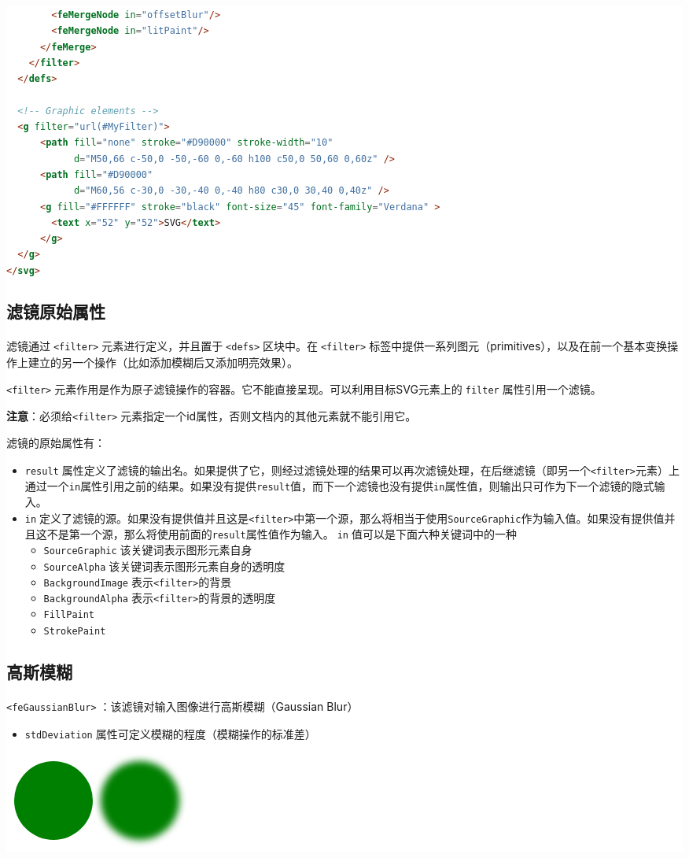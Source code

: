 ```html
        <feMergeNode in="offsetBlur"/>
        <feMergeNode in="litPaint"/>
      </feMerge>
    </filter>
  </defs>

  <!-- Graphic elements -->
  <g filter="url(#MyFilter)">
      <path fill="none" stroke="#D90000" stroke-width="10"
            d="M50,66 c-50,0 -50,-60 0,-60 h100 c50,0 50,60 0,60z" />
      <path fill="#D90000"
            d="M60,56 c-30,0 -30,-40 0,-40 h80 c30,0 30,40 0,40z" />
      <g fill="#FFFFFF" stroke="black" font-size="45" font-family="Verdana" >
        <text x="52" y="52">SVG</text>
      </g>
  </g>
</svg>
```

## 滤镜原始属性

滤镜通过 `<filter>` 元素进行定义，并且置于 `<defs>` 区块中。在  `<filter>` 标签中提供一系列图元（primitives），以及在前一个基本变换操作上建立的另一个操作（比如添加模糊后又添加明亮效果）。

`<filter>` 元素作用是作为原子滤镜操作的容器。它不能直接呈现。可以利用目标SVG元素上的 `filter` 属性引用一个滤镜。

**注意**：必须给`<filter>` 元素指定一个id属性，否则文档内的其他元素就不能引用它。

滤镜的原始属性有：
- `result` 属性定义了滤镜的输出名。如果提供了它，则经过滤镜处理的结果可以再次滤镜处理，在后继滤镜（即另一个`<filter>`元素）上通过一个`in`属性引用之前的结果。如果没有提供`result`值，而下一个滤镜也没有提供`in`属性值，则输出只可作为下一个滤镜的隐式输入。
- `in` 定义了滤镜的源。如果没有提供值并且这是`<filter>`中第一个源，那么将相当于使用`SourceGraphic`作为输入值。如果没有提供值并且这不是第一个源，那么将使用前面的`result`属性值作为输入。
  `in` 值可以是下面六种关键词中的一种
  - `SourceGraphic` 该关键词表示图形元素自身
  - `SourceAlpha` 该关键词表示图形元素自身的透明度
  - `BackgroundImage` 表示`<filter>`的背景
  - `BackgroundAlpha` 表示`<filter>`的背景的透明度
  - `FillPaint` 
  - `StrokePaint` 

## 高斯模糊

`<feGaussianBlur>` ：该滤镜对输入图像进行高斯模糊（Gaussian Blur）
- `stdDeviation` 属性可定义模糊的程度（模糊操作的标准差）

<svg width="230" height="120" xmlns="http://www.w3.org/2000/svg">
  <filter id="blurMe">
    <feGaussianBlur in="SourceGraphic" stdDeviation="5" />
  </filter>
  <circle cx="60"  cy="60" r="50" fill="green" />
  <circle cx="170" cy="60" r="50" fill="green"
          filter="url(#blurMe)" />
</svg>

